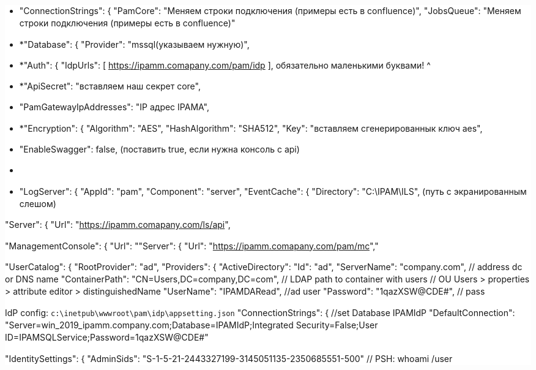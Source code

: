* "ConnectionStrings": {
    "PamCore": "Меняем строки подключения (примеры есть в confluence)",
    "JobsQueue": "Меняем строки подключения (примеры есть в confluence)"
    

* *"Database": {
    "Provider": "mssql(указываем нужную)",

* *"Auth": {
    "IdpUrls": [
    https://ipamm.comapany.com/pam/idp
    ], обязательно маленькими буквами! ^

* *"ApiSecret": "вставляем наш секрет core",
 
* "PamGatewayIpAddresses": "IP адрес IPAMA",

* *"Encryption": {
    "Algorithm": "AES",
    "HashAlgorithm": "SHA512",
    "Key": "вставляем сгенерированнык ключ aes",

* "EnableSwagger": false, (поставить true, если нужна консоль с api)
* 
* "LogServer": {
    "AppId": "pam",
    "Component": "server",
    "EventCache": {
      "Directory": "C:\\IPAM\\ILS", (путь с экранированным слешом)

"Server": {
      "Url": "https://ipamm.comapany.com/ls/api",

"ManagementConsole": {
    "Url": ""Server": {
      "Url": "https://ipamm.comapany.com/pam/mc","

  "UserCatalog": {
    "RootProvider": "ad",
    "Providers": {
      "ActiveDirectory":
        "Id": "ad",
           "ServerName": "company.com", // address dc or DNS name
          "ContainerPath": "CN=Users,DC=company,DC=com", // LDAP path to container with users
		  // OU Users > properties > attribute editor > distinguishedName
          "UserName": "IPAMDARead", //ad user
          "Password": "1qazXSW@CDE#", // pass

IdP config:
`c:\inetpub\wwwroot\pam\idp\appsetting.json`
"ConnectionStrings": { //set Database IPAMIdP
    "DefaultConnection": "Server=win_2019_ipamm.company.com;Database=IPAMIdP;Integrated Security=False;User ID=IPAMSQLService;Password=1qazXSW@CDE#"

"IdentitySettings": {
    "AdminSids": 
      "S-1-5-21-2443327199-3145051135-2350685551-500" // PSH: whoami /user
